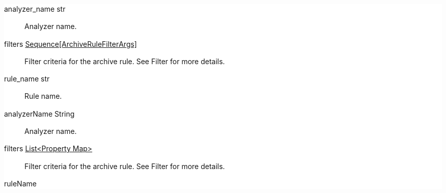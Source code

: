 <div>
<pulumi-choosable type="language" values="python">
<dl class="resources-properties"><dt class="property-optional property-replacement"
            title="Optional">
        <span id="state_analyzer_name_python">
<a data-swiftype-name="resource-property" data-swiftype-type="text" href="#state_analyzer_name_python" style="color: inherit; text-decoration: inherit;">analyzer_<wbr>name</a>
</span>
        <span class="property-indicator"></span>
        <span class="property-type">str</span>
    </dt>
    <dd><p>Analyzer name.</p>
</dd><dt class="property-optional"
            title="Optional">
        <span id="state_filters_python">
<a data-swiftype-name="resource-property" data-swiftype-type="text" href="#state_filters_python" style="color: inherit; text-decoration: inherit;">filters</a>
</span>
        <span class="property-indicator"></span>
        <span class="property-type"><a href="#archiverulefilter">Sequence[Archive<wbr>Rule<wbr>Filter<wbr>Args]</a></span>
    </dt>
    <dd><p>Filter criteria for the archive rule. See Filter for more details.</p>
</dd><dt class="property-optional property-replacement"
            title="Optional">
        <span id="state_rule_name_python">
<a data-swiftype-name="resource-property" data-swiftype-type="text" href="#state_rule_name_python" style="color: inherit; text-decoration: inherit;">rule_<wbr>name</a>
</span>
        <span class="property-indicator"></span>
        <span class="property-type">str</span>
    </dt>
    <dd><p>Rule name.</p>
</dd></dl>
</pulumi-choosable>
</div>

<div>
<pulumi-choosable type="language" values="yaml">
<dl class="resources-properties"><dt class="property-optional property-replacement"
            title="Optional">
        <span id="state_analyzername_yaml">
<a data-swiftype-name="resource-property" data-swiftype-type="text" href="#state_analyzername_yaml" style="color: inherit; text-decoration: inherit;">analyzer<wbr>Name</a>
</span>
        <span class="property-indicator"></span>
        <span class="property-type">String</span>
    </dt>
    <dd><p>Analyzer name.</p>
</dd><dt class="property-optional"
            title="Optional">
        <span id="state_filters_yaml">
<a data-swiftype-name="resource-property" data-swiftype-type="text" href="#state_filters_yaml" style="color: inherit; text-decoration: inherit;">filters</a>
</span>
        <span class="property-indicator"></span>
        <span class="property-type"><a href="#archiverulefilter">List&lt;Property Map&gt;</a></span>
    </dt>
    <dd><p>Filter criteria for the archive rule. See Filter for more details.</p>
</dd><dt class="property-optional property-replacement"
            title="Optional">
        <span id="state_rulename_yaml">
<a data-swiftype-name="resource-property" data-swiftype-type="text" href="#state_rulename_yaml" style="color: inherit; text-decoration: inherit;">rule<wbr>Name</a>